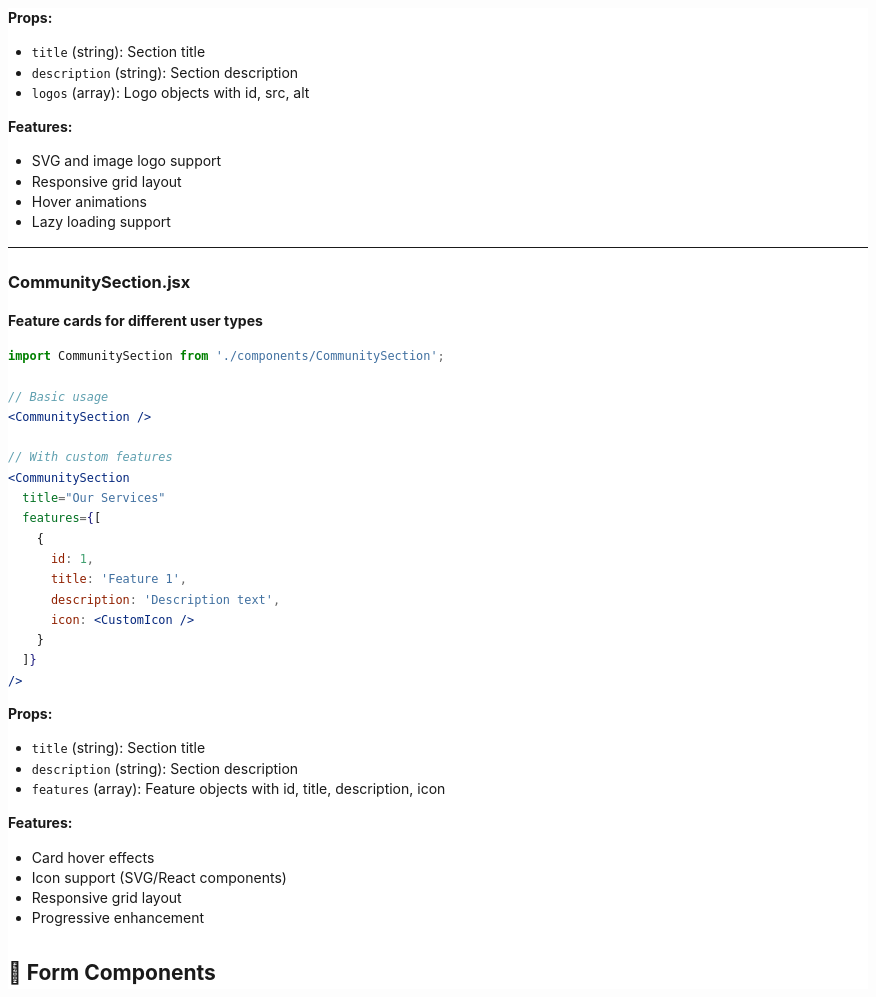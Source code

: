 ```jsx
```

**Props:**

- `title` (string): Section title
- `description` (string): Section description
- `logos` (array): Logo objects with id, src, alt

**Features:**

- SVG and image logo support
- Responsive grid layout
- Hover animations
- Lazy loading support

---

### CommunitySection.jsx

**Feature cards for different user types**

```jsx
import CommunitySection from './components/CommunitySection';

// Basic usage
<CommunitySection />

// With custom features
<CommunitySection
  title="Our Services"
  features={[
    {
      id: 1,
      title: 'Feature 1',
      description: 'Description text',
      icon: <CustomIcon />
    }
  ]}
/>
```

**Props:**

- `title` (string): Section title
- `description` (string): Section description
- `features` (array): Feature objects with id, title, description, icon

**Features:**

- Card hover effects
- Icon support (SVG/React components)
- Responsive grid layout
- Progressive enhancement

## 📝 Form Components
